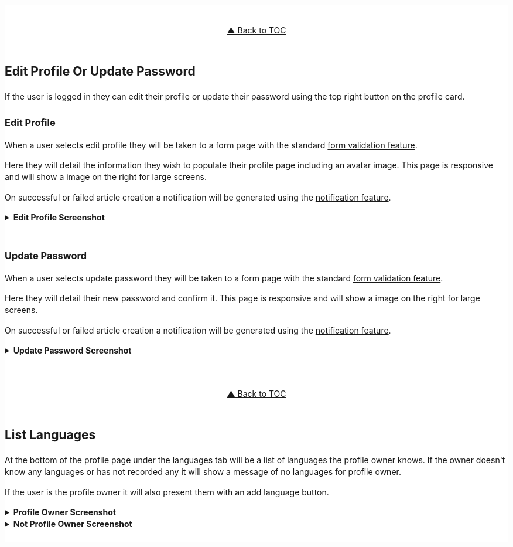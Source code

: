 <div style="text-align: center; padding-top: 20px;">

[&#9650; Back to TOC](#table-of-contents)

</div>

---

## Edit Profile Or Update Password

If the user is logged in they can edit their profile or update their password using the top right button on the profile card.

### Edit Profile

When a user selects edit profile they will be taken to a form page with the standard [form validation feature](#form-validation).

Here they will detail the information they wish to populate their profile page including an avatar image. This page is responsive and will show a image on the right for large screens.

On successful or failed article creation a notification will be generated using the [notification feature](#notifications).

<details><summary style="font-weight:bold">Edit Profile Screenshot</summary></details><br>

### Update Password

When a user selects update password they will be taken to a form page with the standard [form validation feature](#form-validation).

Here they will detail their new password and confirm it. This page is responsive and will show a image on the right for large screens.

On successful or failed article creation a notification will be generated using the [notification feature](#notifications).

<details><summary style="font-weight:bold">Update Password Screenshot</summary></details><br>

<div style="text-align: center; padding-top: 20px;">

[&#9650; Back to TOC](#table-of-contents)

</div>

---

## List Languages

At the bottom of the profile page under the languages tab will be a list of languages the profile owner knows. If the owner doesn't know any languages or has not recorded any it will show a message of no languages for profile owner.

If the user is the profile owner it will also present them with an add language button.

<details><summary style="font-weight:bold">Profile Owner Screenshot</summary></details>

<details><summary style="font-weight:bold">Not Profile Owner Screenshot</summary></details><br>
